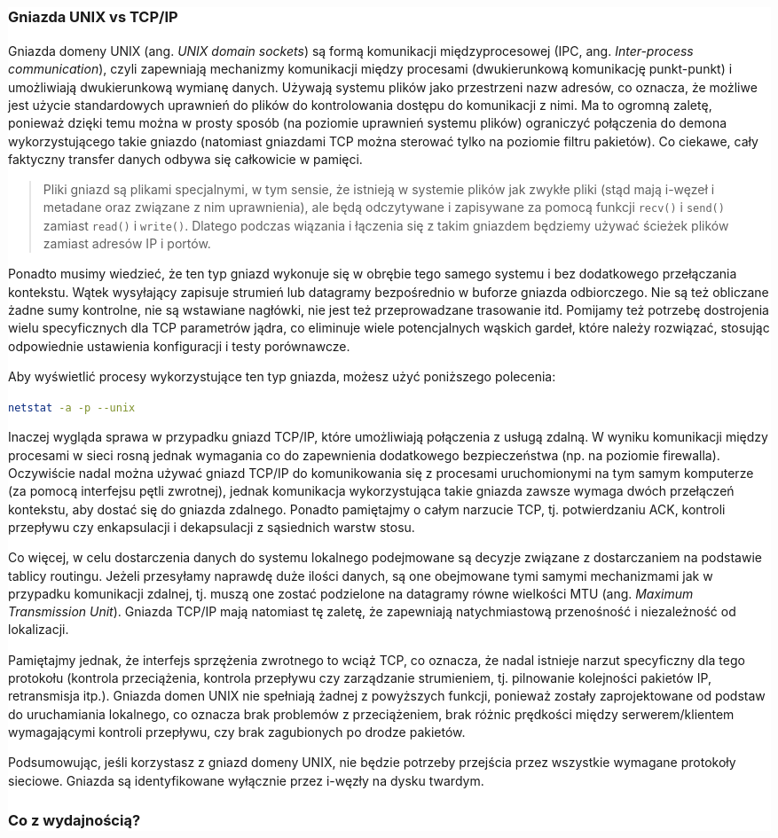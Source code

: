 ### Gniazda UNIX vs TCP/IP

Gniazda domeny UNIX (ang. _UNIX domain sockets_) są formą komunikacji międzyprocesowej (IPC, ang. _Inter-process communication_), czyli zapewniają mechanizmy komunikacji między procesami (dwukierunkową komunikację punkt-punkt) i umożliwiają dwukierunkową wymianę danych. Używają systemu plików jako przestrzeni nazw adresów, co oznacza, że możliwe jest użycie standardowych uprawnień do plików do kontrolowania dostępu do komunikacji z nimi. Ma to ogromną zaletę, ponieważ dzięki temu można w prosty sposób (na poziomie uprawnień systemu plików) ograniczyć połączenia do demona wykorzystującego takie gniazdo (natomiast gniazdami TCP można sterować tylko na poziomie filtru pakietów). Co ciekawe, cały faktyczny transfer danych odbywa się całkowicie w pamięci.

  > Pliki gniazd są plikami specjalnymi, w tym sensie, że istnieją w systemie plików jak zwykłe pliki (stąd mają i-węzeł i metadane oraz związane z nim uprawnienia), ale będą odczytywane i zapisywane za pomocą funkcji `recv()` i `send()` zamiast `read()` i `write()`. Dlatego podczas wiązania i łączenia się z takim gniazdem będziemy używać ścieżek plików zamiast adresów IP i portów.

Ponadto musimy wiedzieć, że ten typ gniazd wykonuje się w obrębie tego samego systemu i bez dodatkowego przełączania kontekstu. Wątek wysyłający zapisuje strumień lub datagramy bezpośrednio w buforze gniazda odbiorczego. Nie są też obliczane żadne sumy kontrolne, nie są wstawiane nagłówki, nie jest też przeprowadzane trasowanie itd. Pomijamy też potrzebę dostrojenia wielu specyficznych dla TCP parametrów jądra, co eliminuje wiele potencjalnych wąskich gardeł, które należy rozwiązać, stosując odpowiednie ustawienia konfiguracji i testy porównawcze.

Aby wyświetlić procesy wykorzystujące ten typ gniazda, możesz użyć poniższego polecenia:

```bash
netstat -a -p --unix
```

Inaczej wygląda sprawa w przypadku gniazd TCP/IP, które umożliwiają połączenia z usługą zdalną. W wyniku komunikacji między procesami w sieci rosną jednak wymagania co do zapewnienia dodatkowego bezpieczeństwa (np. na poziomie firewalla). Oczywiście nadal można używać gniazd TCP/IP do komunikowania się z procesami uruchomionymi na tym samym komputerze (za pomocą interfejsu pętli zwrotnej), jednak komunikacja wykorzystująca takie gniazda zawsze wymaga dwóch przełączeń kontekstu, aby dostać się do gniazda zdalnego. Ponadto pamiętajmy o całym narzucie TCP, tj. potwierdzaniu ACK, kontroli przepływu czy enkapsulacji i dekapsulacji z sąsiednich warstw stosu.

Co więcej, w celu dostarczenia danych do systemu lokalnego podejmowane są decyzje związane z dostarczaniem na podstawie tablicy routingu. Jeżeli przesyłamy naprawdę duże ilości danych, są one obejmowane tymi samymi mechanizmami jak w przypadku komunikacji zdalnej, tj. muszą one zostać podzielone na datagramy równe wielkości MTU (ang. _Maximum Transmission Unit_). Gniazda TCP/IP mają natomiast tę zaletę, że zapewniają natychmiastową przenośność i niezależność od lokalizacji.

Pamiętajmy jednak, że interfejs sprzężenia zwrotnego to wciąż TCP, co oznacza, że nadal istnieje narzut specyficzny dla tego protokołu (kontrola przeciążenia, kontrola przepływu czy zarządzanie strumieniem, tj. pilnowanie kolejności pakietów IP, retransmisja itp.). Gniazda domen UNIX nie spełniają żadnej z powyższych funkcji, ponieważ zostały zaprojektowane od podstaw do uruchamiania lokalnego, co oznacza brak problemów z przeciążeniem, brak różnic prędkości między serwerem/klientem wymagającymi kontroli przepływu, czy brak zagubionych po drodze pakietów.

Podsumowując, jeśli korzystasz z gniazd domeny UNIX, nie będzie potrzeby przejścia przez wszystkie wymagane protokoły sieciowe. Gniazda są identyfikowane wyłącznie przez i-węzły na dysku twardym.

### Co z wydajnością?
